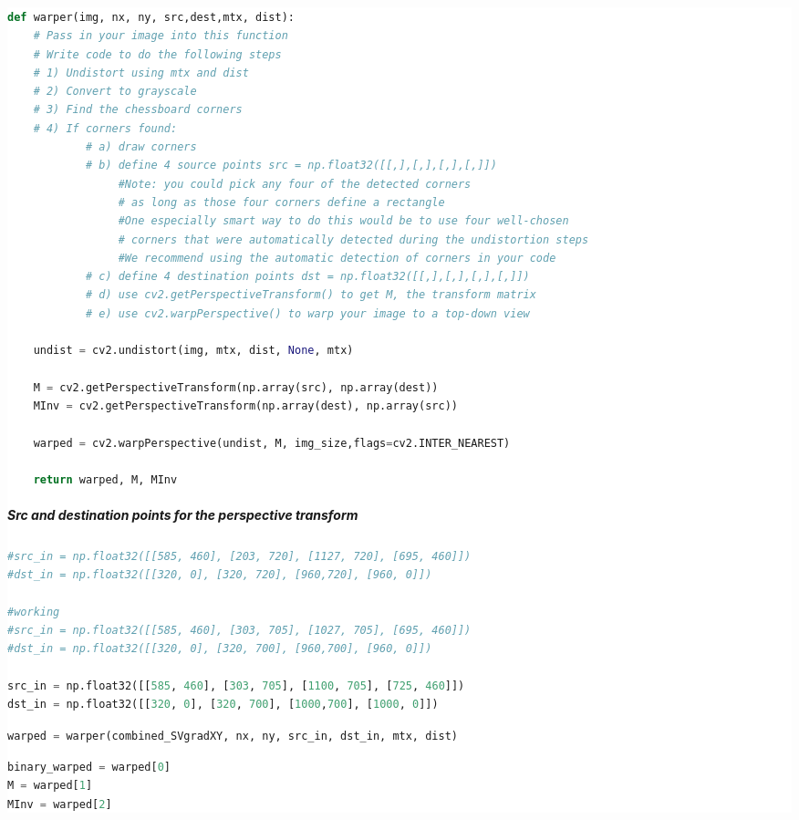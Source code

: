 
```python
def warper(img, nx, ny, src,dest,mtx, dist):
    # Pass in your image into this function
    # Write code to do the following steps
    # 1) Undistort using mtx and dist
    # 2) Convert to grayscale
    # 3) Find the chessboard corners
    # 4) If corners found: 
            # a) draw corners
            # b) define 4 source points src = np.float32([[,],[,],[,],[,]])
                 #Note: you could pick any four of the detected corners 
                 # as long as those four corners define a rectangle
                 #One especially smart way to do this would be to use four well-chosen
                 # corners that were automatically detected during the undistortion steps
                 #We recommend using the automatic detection of corners in your code
            # c) define 4 destination points dst = np.float32([[,],[,],[,],[,]])
            # d) use cv2.getPerspectiveTransform() to get M, the transform matrix
            # e) use cv2.warpPerspective() to warp your image to a top-down view
    
    undist = cv2.undistort(img, mtx, dist, None, mtx)

    M = cv2.getPerspectiveTransform(np.array(src), np.array(dest))
    MInv = cv2.getPerspectiveTransform(np.array(dest), np.array(src))
 
    warped = cv2.warpPerspective(undist, M, img_size,flags=cv2.INTER_NEAREST)  

    return warped, M, MInv
```

##### Src and destination points for the perspective transform


```python
#src_in = np.float32([[585, 460], [203, 720], [1127, 720], [695, 460]])
#dst_in = np.float32([[320, 0], [320, 720], [960,720], [960, 0]])    

#working
#src_in = np.float32([[585, 460], [303, 705], [1027, 705], [695, 460]])
#dst_in = np.float32([[320, 0], [320, 700], [960,700], [960, 0]])  

src_in = np.float32([[585, 460], [303, 705], [1100, 705], [725, 460]])
dst_in = np.float32([[320, 0], [320, 700], [1000,700], [1000, 0]]) 
```


```python
warped = warper(combined_SVgradXY, nx, ny, src_in, dst_in, mtx, dist) 
```


```python
binary_warped = warped[0]
M = warped[1]
MInv = warped[2]
```
